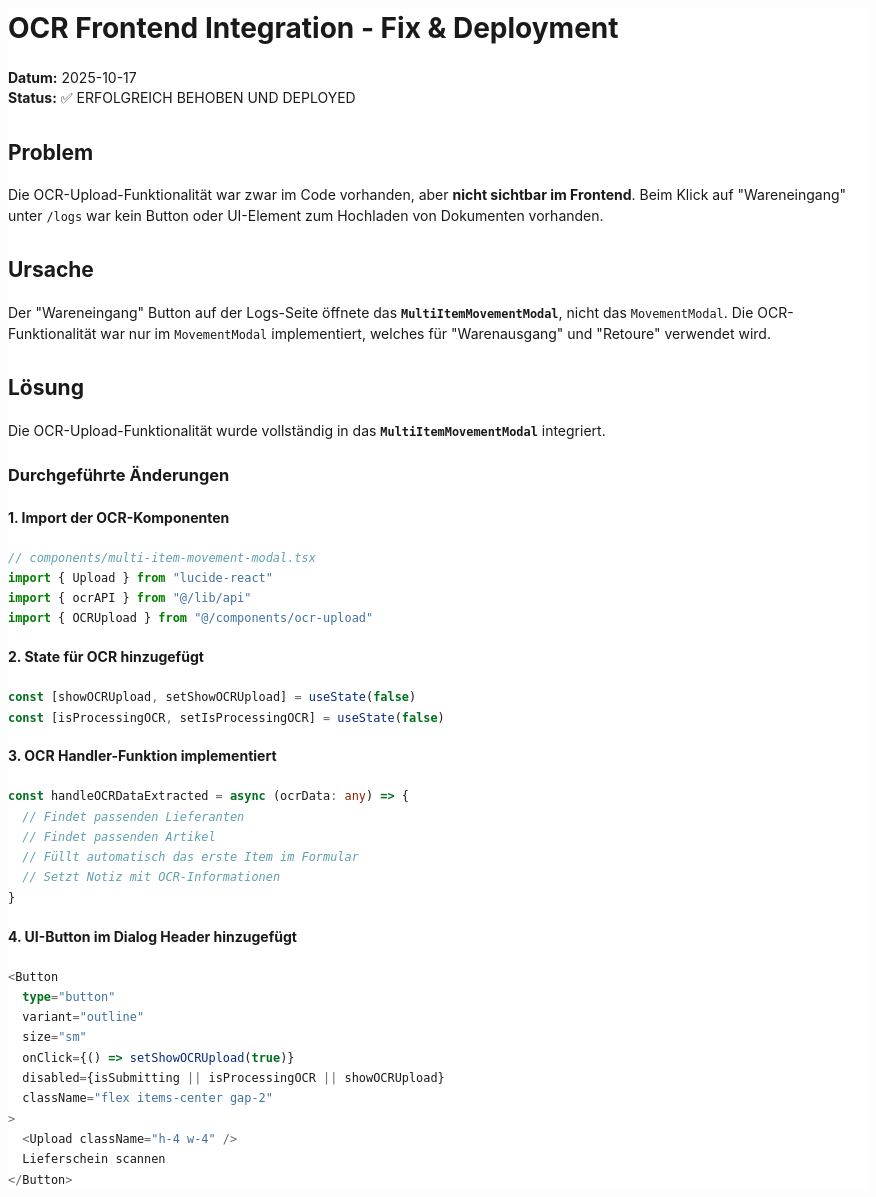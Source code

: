 # OCR Frontend Integration - Fix & Deployment

**Datum:** 2025-10-17  
**Status:** ✅ ERFOLGREICH BEHOBEN UND DEPLOYED

## Problem

Die OCR-Upload-Funktionalität war zwar im Code vorhanden, aber **nicht sichtbar im Frontend**. Beim Klick auf "Wareneingang" unter `/logs` war kein Button oder UI-Element zum Hochladen von Dokumenten vorhanden.

## Ursache

Der "Wareneingang" Button auf der Logs-Seite öffnete das **`MultiItemMovementModal`**, nicht das `MovementModal`. Die OCR-Funktionalität war nur im `MovementModal` implementiert, welches für "Warenausgang" und "Retoure" verwendet wird.

## Lösung

Die OCR-Upload-Funktionalität wurde vollständig in das **`MultiItemMovementModal`** integriert.

### Durchgeführte Änderungen

#### 1. Import der OCR-Komponenten
```typescript
// components/multi-item-movement-modal.tsx
import { Upload } from "lucide-react"
import { ocrAPI } from "@/lib/api"
import { OCRUpload } from "@/components/ocr-upload"
```

#### 2. State für OCR hinzugefügt
```typescript
const [showOCRUpload, setShowOCRUpload] = useState(false)
const [isProcessingOCR, setIsProcessingOCR] = useState(false)
```

#### 3. OCR Handler-Funktion implementiert
```typescript
const handleOCRDataExtracted = async (ocrData: any) => {
  // Findet passenden Lieferanten
  // Findet passenden Artikel
  // Füllt automatisch das erste Item im Formular
  // Setzt Notiz mit OCR-Informationen
}
```

#### 4. UI-Button im Dialog Header hinzugefügt
```typescript
<Button
  type="button"
  variant="outline"
  size="sm"
  onClick={() => setShowOCRUpload(true)}
  disabled={isSubmitting || isProcessingOCR || showOCRUpload}
  className="flex items-center gap-2"
>
  <Upload className="h-4 w-4" />
  Lieferschein scannen
</Button>
```
